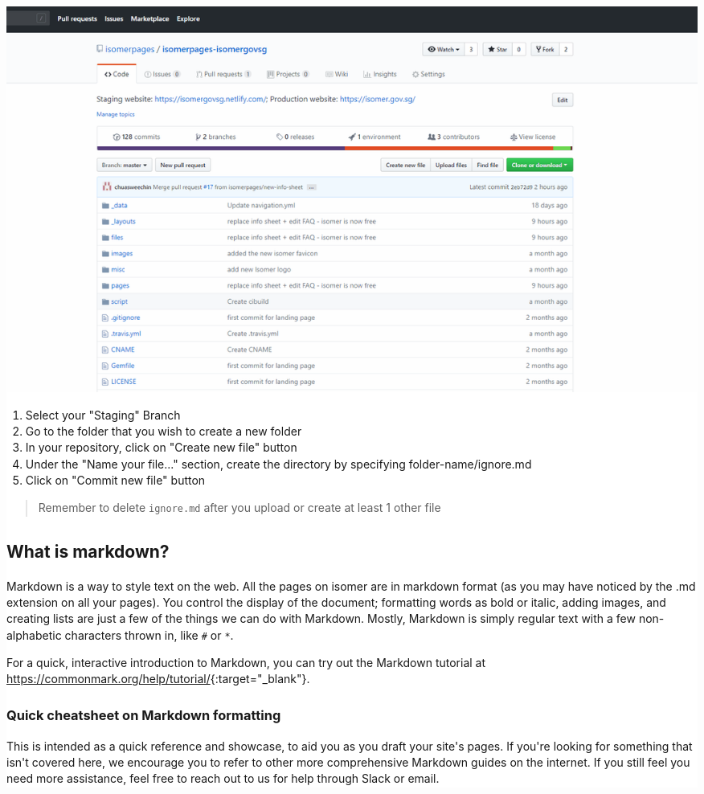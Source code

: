 ![Creating folder in your repository](/assets/resources/creating-folder-in-your-repository.gif)

1. Select your "Staging" Branch
2. Go to the folder that you wish to create a new folder
3. In your repository, click on "Create new file" button
4. Under the "Name your file..." section, create the directory by specifying folder-name/ignore.md
5. Click on "Commit new file" button

> Remember to delete `ignore.md` after you upload or create at least 1 other file

## What is markdown?

Markdown is a way to style text on the web. All the pages on isomer are in markdown format (as you may have noticed by the .md extension on all your pages). You control the display of the document; formatting words as bold or italic, adding images, and creating lists are just a few of the things we can do with Markdown. Mostly, Markdown is simply regular text with a few non-alphabetic characters thrown in, like `#` or `*`.

For a quick, interactive introduction to Markdown, you can try out the Markdown tutorial at <https://commonmark.org/help/tutorial/>{:target="_blank"}. 


### Quick cheatsheet on Markdown formatting

This is intended as a quick reference and showcase, to aid you as you draft your site's pages. If you're looking for something that isn't covered here, we encourage you to refer to other more comprehensive Markdown guides on the internet. If you still feel you need more assistance, feel free to reach out to us for help through Slack or email.
